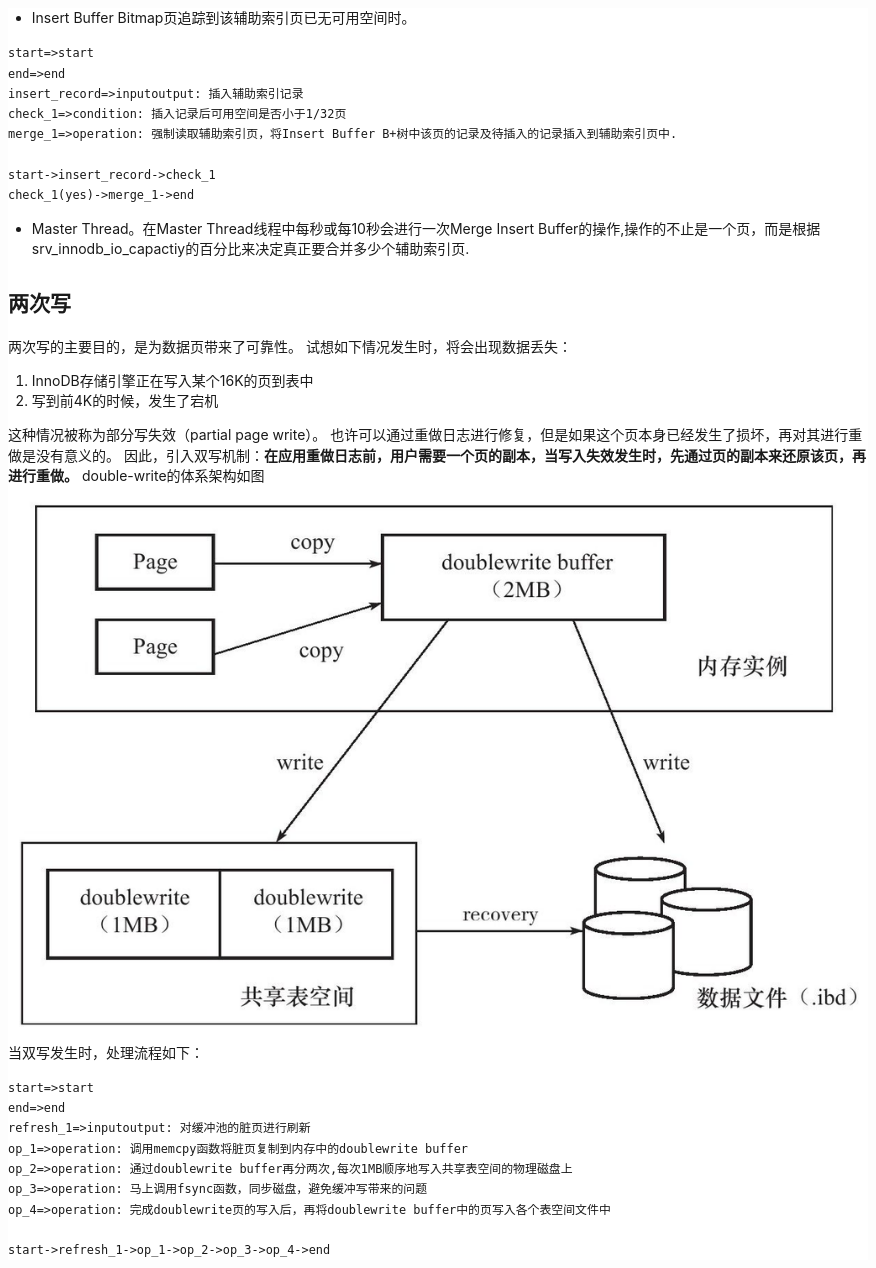 - Insert Buffer Bitmap页追踪到该辅助索引页已无可用空间时。
```flow
start=>start
end=>end
insert_record=>inputoutput: 插入辅助索引记录
check_1=>condition: 插入记录后可用空间是否小于1/32页
merge_1=>operation: 强制读取辅助索引页，将Insert Buffer B+树中该页的记录及待插入的记录插入到辅助索引页中.

start->insert_record->check_1
check_1(yes)->merge_1->end
```
- Master Thread。在Master Thread线程中每秒或每10秒会进行一次Merge Insert Buffer的操作,操作的不止是一个页，而是根据srv_innodb_io_capactiy的百分比来决定真正要合并多少个辅助索引页.

## 两次写
两次写的主要目的，是为数据页带来了可靠性。
试想如下情况发生时，将会出现数据丢失：
1. InnoDB存储引擎正在写入某个16K的页到表中
2. 写到前4K的时候，发生了宕机

这种情况被称为部分写失效（partial page write）。
也许可以通过重做日志进行修复，但是如果这个页本身已经发生了损坏，再对其进行重做是没有意义的。
因此，引入双写机制：**在应用重做日志前，用户需要一个页的副本，当写入失效发生时，先通过页的副本来还原该页，再进行重做。**
double-write的体系架构如图
![double-write](/100/2020/002_MySql技术内幕/double-write.jpg)
当双写发生时，处理流程如下：
```flow
start=>start
end=>end
refresh_1=>inputoutput: 对缓冲池的脏页进行刷新
op_1=>operation: 调用memcpy函数将脏页复制到内存中的doublewrite buffer
op_2=>operation: 通过doublewrite buffer再分两次,每次1MB顺序地写入共享表空间的物理磁盘上
op_3=>operation: 马上调用fsync函数，同步磁盘，避免缓冲写带来的问题
op_4=>operation: 完成doublewrite页的写入后，再将doublewrite buffer中的页写入各个表空间文件中

start->refresh_1->op_1->op_2->op_3->op_4->end
```
